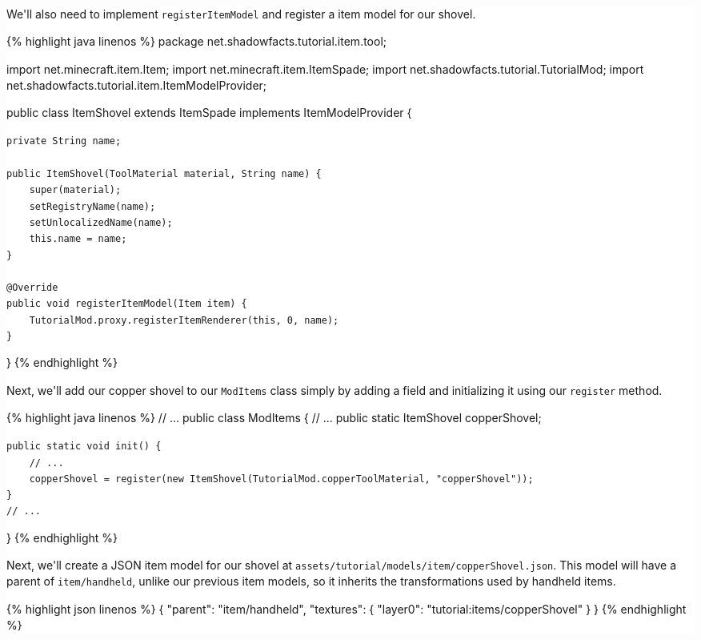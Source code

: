 We'll also need to implement `registerItemModel` and register a item model for our shovel.

{% highlight java linenos %}
package net.shadowfacts.tutorial.item.tool;

import net.minecraft.item.Item;
import net.minecraft.item.ItemSpade;
import net.shadowfacts.tutorial.TutorialMod;
import net.shadowfacts.tutorial.item.ItemModelProvider;

public class ItemShovel extends ItemSpade implements ItemModelProvider {

	private String name;

	public ItemShovel(ToolMaterial material, String name) {
		super(material);
		setRegistryName(name);
		setUnlocalizedName(name);
		this.name = name;
	}

	@Override
	public void registerItemModel(Item item) {
		TutorialMod.proxy.registerItemRenderer(this, 0, name);
	}

}
{% endhighlight %}

Next, we'll add our copper shovel to our `ModItems` class simply by adding a field and initializing it using our `register` method.

{% highlight java linenos %}
// ...
public class ModItems {
	// ...
	public static ItemShovel copperShovel;

	public static void init() {
		// ...
		copperShovel = register(new ItemShovel(TutorialMod.copperToolMaterial, "copperShovel"));
	}
	// ...
}
{% endhighlight %}

Next, we'll create a JSON item model for our shovel at `assets/tutorial/models/item/copperShovel.json`. This model will have a parent of `item/handheld`, unlike our previous item models, so it inherits the transformations used by handheld items.

{% highlight json linenos %}
{
	"parent": "item/handheld",
	"textures": {
		"layer0": "tutorial:items/copperShovel"
	}
}
{% endhighlight %}
